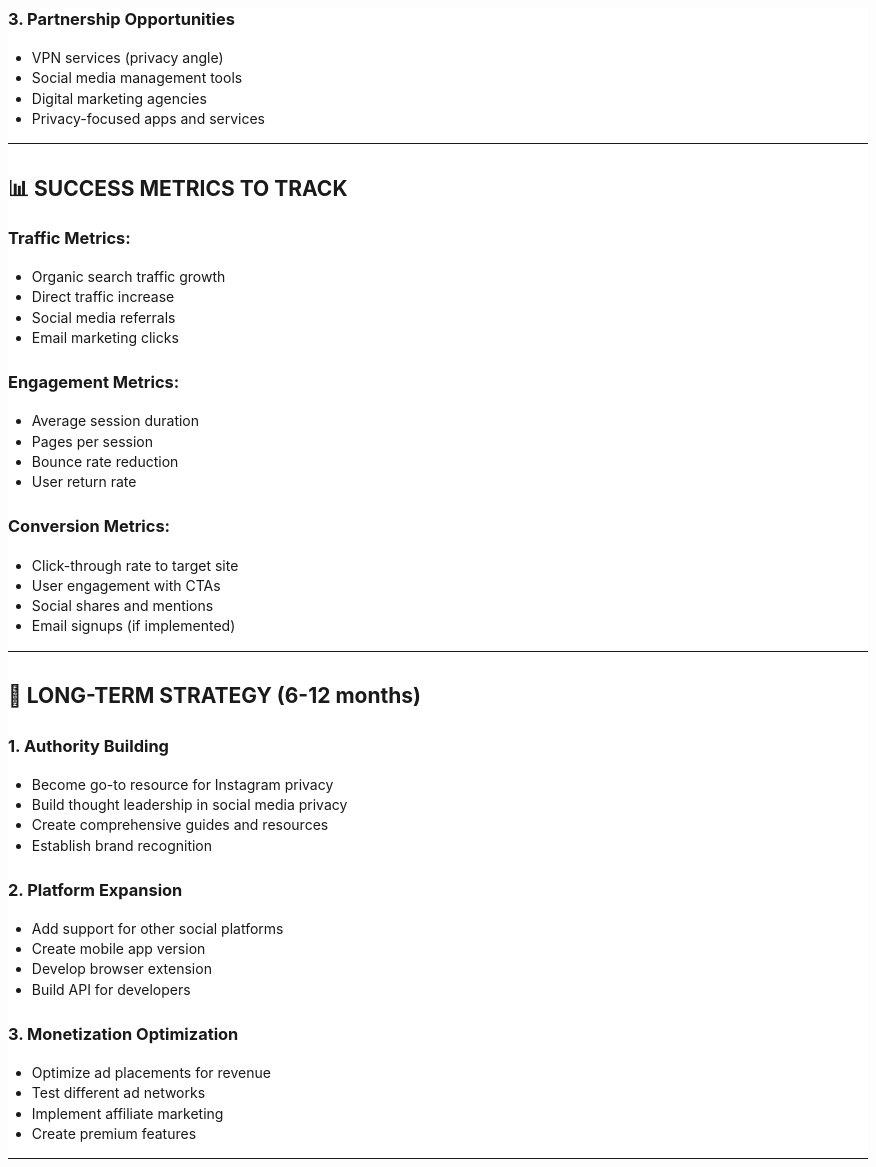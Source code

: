### 3. **Partnership Opportunities**
- VPN services (privacy angle)
- Social media management tools
- Digital marketing agencies
- Privacy-focused apps and services

---

## 📊 SUCCESS METRICS TO TRACK

### Traffic Metrics:
- Organic search traffic growth
- Direct traffic increase
- Social media referrals
- Email marketing clicks

### Engagement Metrics:
- Average session duration
- Pages per session
- Bounce rate reduction
- User return rate

### Conversion Metrics:
- Click-through rate to target site
- User engagement with CTAs
- Social shares and mentions
- Email signups (if implemented)

---

## 🎯 LONG-TERM STRATEGY (6-12 months)

### 1. **Authority Building**
- Become go-to resource for Instagram privacy
- Build thought leadership in social media privacy
- Create comprehensive guides and resources
- Establish brand recognition

### 2. **Platform Expansion**
- Add support for other social platforms
- Create mobile app version
- Develop browser extension
- Build API for developers

### 3. **Monetization Optimization**
- Optimize ad placements for revenue
- Test different ad networks
- Implement affiliate marketing
- Create premium features

---